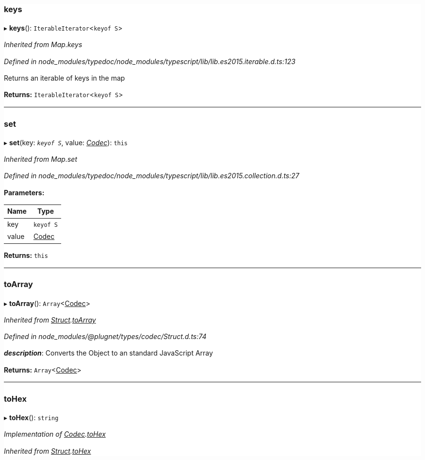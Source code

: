 ###  keys

▸ **keys**(): `IterableIterator`<`keyof S`>

*Inherited from Map.keys*

*Defined in node_modules/typedoc/node_modules/typescript/lib/lib.es2015.iterable.d.ts:123*

Returns an iterable of keys in the map

**Returns:** `IterableIterator`<`keyof S`>

___
<a id="set"></a>

###  set

▸ **set**(key: *`keyof S`*, value: *[Codec](../interfaces/_plugnet.codec.md)*): `this`

*Inherited from Map.set*

*Defined in node_modules/typedoc/node_modules/typescript/lib/lib.es2015.collection.d.ts:27*

**Parameters:**

| Name | Type |
| ------ | ------ |
| key | `keyof S` |
| value | [Codec](../interfaces/_plugnet.codec.md) |

**Returns:** `this`

___
<a id="toarray"></a>

###  toArray

▸ **toArray**(): `Array`<[Codec](../interfaces/_plugnet.codec.md)>

*Inherited from [Struct](_plugnet.struct.md).[toArray](_plugnet.struct.md#toarray)*

*Defined in node_modules/@plugnet/types/codec/Struct.d.ts:74*

*__description__*: Converts the Object to an standard JavaScript Array

**Returns:** `Array`<[Codec](../interfaces/_plugnet.codec.md)>

___
<a id="tohex"></a>

###  toHex

▸ **toHex**(): `string`

*Implementation of [Codec](../interfaces/_plugnet.codec.md).[toHex](../interfaces/_plugnet.codec.md#tohex)*

*Inherited from [Struct](_plugnet.struct.md).[toHex](_plugnet.struct.md#tohex)*
